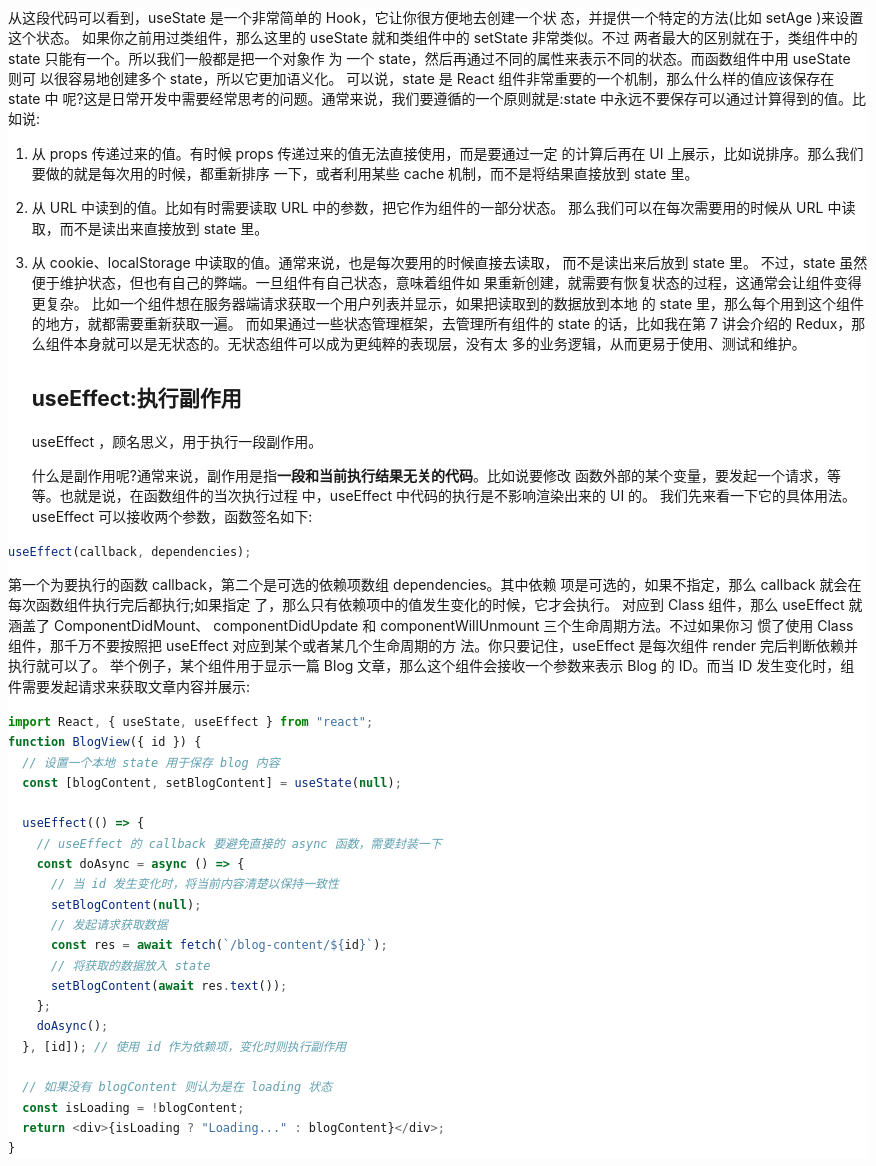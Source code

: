 从这段代码可以看到，useState 是一个非常简单的 Hook，它让你很方便地去创建一个状 态，并提供一个特定的方法(比如 setAge )来设置这个状态。
如果你之前用过类组件，那么这里的 useState 就和类组件中的 setState 非常类似。不过 两者最大的区别就在于，类组件中的 state 只能有一个。所以我们一般都是把一个对象作 为 一个 state，然后再通过不同的属性来表示不同的状态。而函数组件中用 useState 则可 以很容易地创建多个 state，所以它更加语义化。
可以说，state 是 React 组件非常重要的一个机制，那么什么样的值应该保存在 state 中 呢?这是日常开发中需要经常思考的问题。通常来说，我们要遵循的一个原则就是:state 中永远不要保存可以通过计算得到的值。比如说:

1. 从 props 传递过来的值。有时候 props 传递过来的值无法直接使用，而是要通过一定 的计算后再在 UI 上展示，比如说排序。那么我们要做的就是每次用的时候，都重新排序 一下，或者利用某些 cache 机制，而不是将结果直接放到 state 里。
2. 从 URL 中读到的值。比如有时需要读取 URL 中的参数，把它作为组件的一部分状态。 那么我们可以在每次需要用的时候从 URL 中读取，而不是读出来直接放到 state 里。
3. 从 cookie、localStorage 中读取的值。通常来说，也是每次要用的时候直接去读取， 而不是读出来后放到 state 里。
   不过，state 虽然便于维护状态，但也有自己的弊端。一旦组件有自己状态，意味着组件如 果重新创建，就需要有恢复状态的过程，这通常会让组件变得更复杂。
   比如一个组件想在服务器端请求获取一个用户列表并显示，如果把读取到的数据放到本地 的 state 里，那么每个用到这个组件的地方，就都需要重新获取一遍。
   而如果通过一些状态管理框架，去管理所有组件的 state 的话，比如我在第 7 讲会介绍的 Redux，那么组件本身就可以是无状态的。无状态组件可以成为更纯粹的表现层，没有太 多的业务逻辑，从而更易于使用、测试和维护。

   ## useEffect:执行副作用

   useEffect ，顾名思义，用于执行一段副作用。

   什么是副作用呢?通常来说，副作用是指**一段和当前执行结果无关的代码**。比如说要修改 函数外部的某个变量，要发起一个请求，等等。也就是说，在函数组件的当次执行过程 中，useEffect 中代码的执行是不影响渲染出来的 UI 的。
   我们先来看一下它的具体用法。useEffect 可以接收两个参数，函数签名如下:

```javascript
useEffect(callback, dependencies);
```

第一个为要执行的函数 callback，第二个是可选的依赖项数组 dependencies。其中依赖 项是可选的，如果不指定，那么 callback 就会在每次函数组件执行完后都执行;如果指定 了，那么只有依赖项中的值发生变化的时候，它才会执行。
对应到 Class 组件，那么 useEffect 就涵盖了 ComponentDidMount、 componentDidUpdate 和 componentWillUnmount 三个生命周期方法。不过如果你习 惯了使用 Class 组件，那千万不要按照把 useEffect 对应到某个或者某几个生命周期的方 法。你只要记住，useEffect 是每次组件 render 完后判断依赖并执行就可以了。
举个例子，某个组件用于显示一篇 Blog 文章，那么这个组件会接收一个参数来表示 Blog 的 ID。而当 ID 发生变化时，组件需要发起请求来获取文章内容并展示:

```javascript
import React, { useState, useEffect } from "react";
function BlogView({ id }) {
  // 设置一个本地 state 用于保存 blog 内容
  const [blogContent, setBlogContent] = useState(null);

  useEffect(() => {
    // useEffect 的 callback 要避免直接的 async 函数，需要封装一下
    const doAsync = async () => {
      // 当 id 发生变化时，将当前内容清楚以保持一致性
      setBlogContent(null);
      // 发起请求获取数据
      const res = await fetch(`/blog-content/${id}`);
      // 将获取的数据放入 state
      setBlogContent(await res.text());
    };
    doAsync();
  }, [id]); // 使用 id 作为依赖项，变化时则执行副作用

  // 如果没有 blogContent 则认为是在 loading 状态
  const isLoading = !blogContent;
  return <div>{isLoading ? "Loading..." : blogContent}</div>;
}
```
